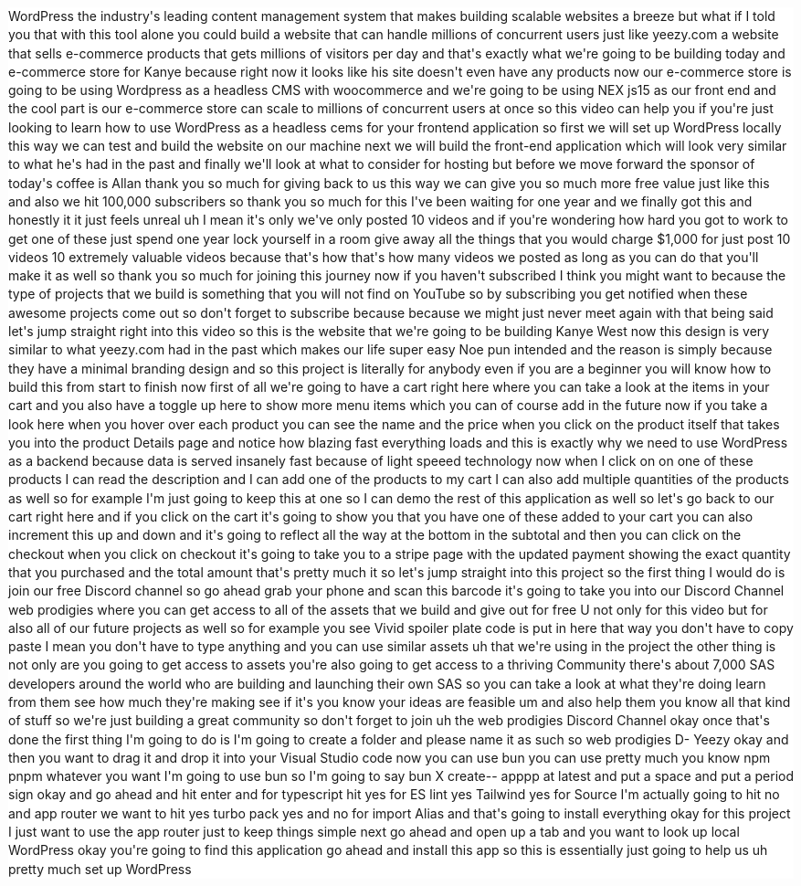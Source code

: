 WordPress the industry's leading content management system that makes building scalable websites a breeze but what if I told you that with this tool alone you could build a website that can handle millions of concurrent users just like yeezy.com a website that sells e-commerce products that gets millions of visitors per day and that's exactly what we're going to be building today and e-commerce store for Kanye because right now it looks like his site doesn't even have any products now our e-commerce store is going to be using Wordpress as a headless CMS with woocommerce and we're going to be using NEX js15 as our front end and the cool part is our e-commerce store can scale to millions of concurrent users at once so this video can help you if you're just looking to learn how to use WordPress as a headless cems for your frontend application so first we will set up WordPress locally this way we can test and build the website on our machine next we will build the front-end application which will look very similar to what he's had in the past and finally we'll look at what to consider for hosting but before we move forward the sponsor of today's coffee is Allan thank you so much for giving back to us this way we can give you so much more free value just like this and also we hit 100,000 subscribers so thank you so much for this I've been waiting for one year and we finally got this and honestly it it just feels unreal uh I mean it's only we've only posted 10 videos and if you're wondering how hard you got to work to get one of these just spend one year lock yourself in a room give away all the things that you would charge $1,000 for just post 10 videos 10 extremely valuable videos because that's how that's how many videos we posted as long as you can do that you'll make it as well so thank you so much for joining this journey now if you haven't subscribed I think you might want to because the type of projects that we build is something that you will not find on YouTube so by subscribing you get notified when these awesome projects come out so don't forget to subscribe because because we might just never meet again with that being said let's jump straight right into this video so this is the website that we're going to be building Kanye West now this design is very similar to what yeezy.com had in the past which makes our life super easy Noe pun intended and the reason is simply because they have a minimal branding design and so this project is literally for anybody even if you are a beginner you will know how to build this from start to finish now first of all we're going to have a cart right here where you can take a look at the items in your cart and you also have a toggle up here to show more menu items which you can of course add in the future now if you take a look here when you hover over each product you can see the name and the price when you click on the product itself that takes you into the product Details page and notice how blazing fast everything loads and this is exactly why we need to use WordPress as a backend because data is served insanely fast because of light speeed technology now when I click on on one of these products I can read the description and I can add one of the products to my cart I can also add multiple quantities of the products as well so for example I'm just going to keep this at one so I can demo the rest of this application as well so let's go back to our cart right here and if you click on the cart it's going to show you that you have one of these added to your cart you can also increment this up and down and it's going to reflect all the way at the bottom in the subtotal and then you can click on the checkout when you click on checkout it's going to take you to a stripe page with the updated payment showing the exact quantity that you purchased and the total amount that's pretty much it so let's jump straight into this project so the first thing I would do is join our free Discord channel so go ahead grab your phone and scan this barcode it's going to take you into our Discord Channel web prodigies where you can get access to all of the assets that we build and give out for free U not only for this video but for also all of our future projects as well so for example you see Vivid spoiler plate code is put in here that way you don't have to copy paste I mean you don't have to type anything and you can use similar assets uh that we're using in the project the other thing is not only are you going to get access to assets you're also going to get access to a thriving Community there's about 7,000 SAS developers around the world who are building and launching their own SAS so you can take a look at what they're doing learn from them see how much they're making see if it's you know your ideas are feasible um and also help them you know all that kind of stuff so we're just building a great community so don't forget to join uh the web prodigies Discord Channel okay once that's done the first thing I'm going to do is I'm going to create a folder and please name it as such so web prodigies D- Yeezy okay and then you want to drag it and drop it into your Visual Studio code now you can use bun you can use pretty much you know npm pnpm whatever you want I'm going to use bun so I'm going to say bun X create-- apppp at latest and put a space and put a period sign okay and go ahead and hit enter and for typescript hit yes for ES lint yes Tailwind yes for Source I'm actually going to hit no and app router we want to hit yes turbo pack yes and no for import Alias and that's going to install everything okay for this project I just want to use the app router just to keep things simple next go ahead and open up a tab and you want to look up local WordPress okay you're going to find this application go ahead and install this app so this is essentially just going to help us uh pretty much set up WordPress